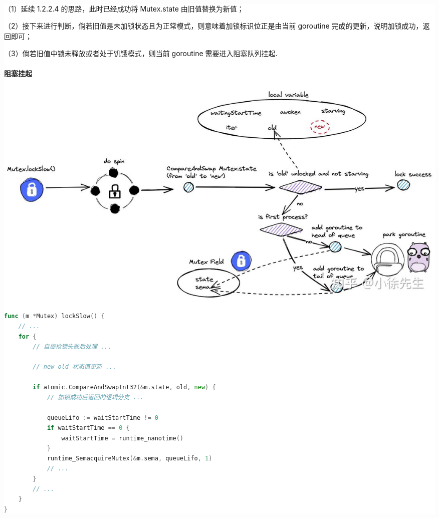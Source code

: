 （1）延续 1.2.2.4 的思路，此时已经成功将 Mutex.state 由旧值替换为新值；

（2）接下来进行判断，倘若旧值是未加锁状态且为正常模式，则意味着加锁标识位正是由当前 goroutine 完成的更新，说明加锁成功，返回即可；

（3）倘若旧值中锁未释放或者处于饥饿模式，则当前 goroutine 需要进入阻塞队列挂起.

#### 阻塞挂起

![alt text](assets/go单机锁技术/image-5.png)

```go
func (m *Mutex) lockSlow() {
    // ...
    for {
        // 自旋抢锁失败后处理 ...
        
        // new old 状态值更新 ...
        
        if atomic.CompareAndSwapInt32(&m.state, old, new) {
            // 加锁成功后返回的逻辑分支 ...
             
            queueLifo := waitStartTime != 0
            if waitStartTime == 0 {
                waitStartTime = runtime_nanotime()
            }
            runtime_SemacquireMutex(&m.sema, queueLifo, 1)
            // ...
        } 
        // ...
    }
}
```
